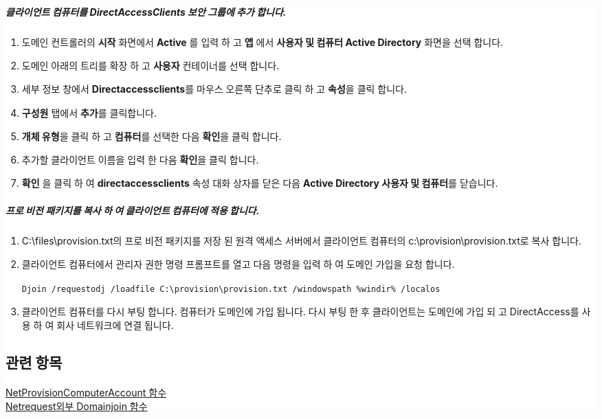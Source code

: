 ##### <a name="add-the-client-computer-to-the-directaccessclients-security-group"></a>클라이언트 컴퓨터를 DirectAccessClients 보안 그룹에 추가 합니다.  
  
1.  도메인 컨트롤러의 **시작** 화면에서 **Active** 를 입력 하 고 **앱** 에서 **사용자 및 컴퓨터 Active Directory** 화면을 선택 합니다.  
  
2.  도메인 아래의 트리를 확장 하 고 **사용자** 컨테이너를 선택 합니다.  
  
3.  세부 정보 창에서 **Directaccessclients**를 마우스 오른쪽 단추로 클릭 하 고 **속성**을 클릭 합니다.  
  
4.  **구성원** 탭에서 **추가**를 클릭합니다.  
  
5.  **개체 유형**을 클릭 하 고 **컴퓨터**를 선택한 다음 **확인**을 클릭 합니다.  
  
6.  추가할 클라이언트 이름을 입력 한 다음 **확인**을 클릭 합니다.  
  
7.  **확인** 을 클릭 하 여 **directaccessclients** 속성 대화 상자를 닫은 다음 **Active Directory 사용자 및 컴퓨터**를 닫습니다.  
  
##### <a name="copy-and-then-apply-the-provisioning-package-to-the-client-computer"></a>프로 비전 패키지를 복사 하 여 클라이언트 컴퓨터에 적용 합니다.  
  
1.  C:\files\provision.txt의 프로 비전 패키지를 저장 된 원격 액세스 서버에서 클라이언트 컴퓨터의 c:\provision\provision.txt로 복사 합니다.  
  
2.  클라이언트 컴퓨터에서 관리자 권한 명령 프롬프트를 열고 다음 명령을 입력 하 여 도메인 가입을 요청 합니다.  
  
    ```  
    Djoin /requestodj /loadfile C:\provision\provision.txt /windowspath %windir% /localos  
    ```  
  
3.  클라이언트 컴퓨터를 다시 부팅 합니다. 컴퓨터가 도메인에 가입 됩니다. 다시 부팅 한 후 클라이언트는 도메인에 가입 되 고 DirectAccess를 사용 하 여 회사 네트워크에 연결 됩니다.  
  
## <a name="see-also"></a>관련 항목  
[NetProvisionComputerAccount 함수](https://go.microsoft.com/fwlink/?LinkId=162426)  
[Netrequest외부 Domainjoin 함수](https://go.microsoft.com/fwlink/?LinkId=162427)  
  



